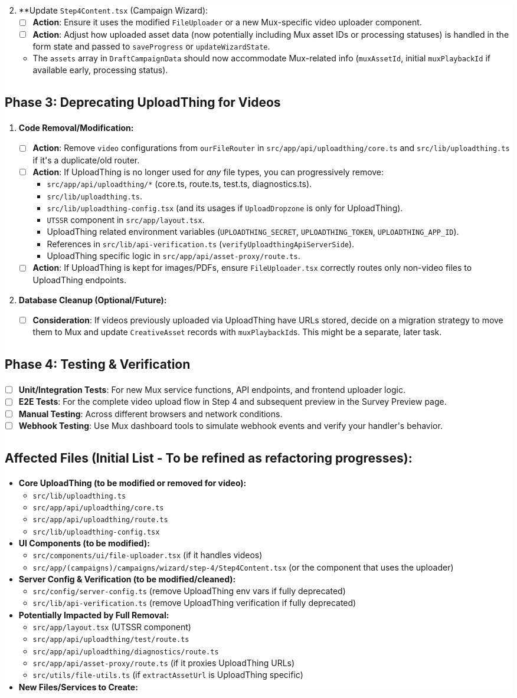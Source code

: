 2.  \*\*Update `Step4Content.tsx` (Campaign Wizard):
    - [ ] **Action**: Ensure it uses the modified `FileUploader` or a new Mux-specific video uploader component.
    - [ ] **Action**: Adjust how uploaded asset data (now potentially including Mux asset IDs or processing statuses) is handled in the form state and passed to `saveProgress` or `updateWizardState`.
    - The `assets` array in `DraftCampaignData` should now accommodate Mux-related info (`muxAssetId`, initial `muxPlaybackId` if available early, processing status).

## Phase 3: Deprecating UploadThing for Videos

1.  **Code Removal/Modification:**

    - [ ] **Action**: Remove `video` configurations from `ourFileRouter` in `src/app/api/uploadthing/core.ts` and `src/lib/uploadthing.ts` if it's a duplicate/old router.
    - [ ] **Action**: If UploadThing is no longer used for _any_ file types, you can progressively remove:
      - `src/app/api/uploadthing/*` (core.ts, route.ts, test.ts, diagnostics.ts).
      - `src/lib/uploadthing.ts`.
      - `src/lib/uploadthing-config.tsx` (and its usages if `UploadDropzone` is only for UploadThing).
      - `UTSSR` component in `src/app/layout.tsx`.
      - UploadThing related environment variables (`UPLOADTHING_SECRET`, `UPLOADTHING_TOKEN`, `UPLOADTHING_APP_ID`).
      - References in `src/lib/api-verification.ts` (`verifyUploadthingApiServerSide`).
      - UploadThing specific logic in `src/app/api/asset-proxy/route.ts`.
    - [ ] **Action**: If UploadThing is kept for images/PDFs, ensure `FileUploader.tsx` correctly routes only non-video files to UploadThing endpoints.

2.  **Database Cleanup (Optional/Future):**
    - [ ] **Consideration**: If videos previously uploaded via UploadThing have URLs stored, decide on a migration strategy to move them to Mux and update `CreativeAsset` records with `muxPlaybackId`s. This might be a separate, later task.

## Phase 4: Testing & Verification

- [ ] **Unit/Integration Tests**: For new Mux service functions, API endpoints, and frontend uploader logic.
- [ ] **E2E Tests**: For the complete video upload flow in Step 4 and subsequent preview in the Survey Preview page.
- [ ] **Manual Testing**: Across different browsers and network conditions.
- [ ] **Webhook Testing**: Use Mux dashboard tools to simulate webhook events and verify your handler's behavior.

## Affected Files (Initial List - To be refined as refactoring progresses):

- **Core UploadThing (to be modified or removed for video):**
  - `src/lib/uploadthing.ts`
  - `src/app/api/uploadthing/core.ts`
  - `src/app/api/uploadthing/route.ts`
  - `src/lib/uploadthing-config.tsx`
- **UI Components (to be modified):**
  - `src/components/ui/file-uploader.tsx` (if it handles videos)
  - `src/app/(campaigns)/campaigns/wizard/step-4/Step4Content.tsx` (or the component that uses the uploader)
- **Server Config & Verification (to be modified/cleaned):**
  - `src/config/server-config.ts` (remove UploadThing env vars if fully deprecated)
  - `src/lib/api-verification.ts` (remove UploadThing verification if fully deprecated)
- **Potentially Impacted by Full Removal:**
  - `src/app/layout.tsx` (UTSSR component)
  - `src/app/api/uploadthing/test/route.ts`
  - `src/app/api/uploadthing/diagnostics/route.ts`
  - `src/app/api/asset-proxy/route.ts` (if it proxies UploadThing URLs)
  - `src/utils/file-utils.ts` (if `extractAssetUrl` is UploadThing specific)
- **New Files/Services to Create:**